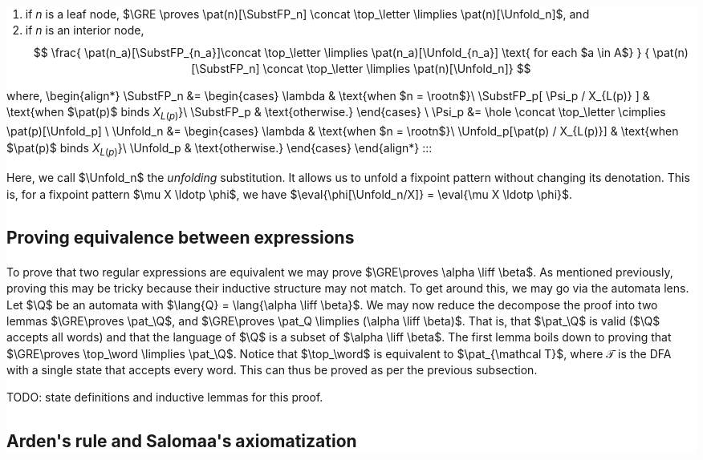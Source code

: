 1.  if $n$ is a leaf node,        $\GRE \proves \pat(n)[\SubstFP_n] \concat \top_\letter \limplies \pat(n)[\Unfold_n]$, and
2.  if $n$ is an interior node,
    $$
        \frac{ \pat(n_a)[\SubstFP_{n_a}]\concat \top_\letter \limplies \pat(n_a)[\Unfold_{n_a}] \text{  for each $a \in A$} }
             { \pat(n)[\SubstFP_n] \concat \top_\letter \limplies \pat(n)[\Unfold_n]}
    $$

where,
\begin{align*}
\SubstFP_n &=
\begin{cases}
   \lambda                          & \text{when $n = \rootn$}\\
   \SubstFP_p[ \Psi_p / X_{L(p)} ]  & \text{when $\pat(p)$ binds $X_{L(p)}$}\\
   \SubstFP_p                       & \text{otherwise.}
\end{cases} \\
\Psi_p &= \hole \concat \top_\letter \cimplies \pat(p)[\Unfold_p] \\
\Unfold_n &= 
\begin{cases}
            \lambda                                      & \text{when $n = \rootn$}\\
            \Unfold_p[\pat(p) / X_{L(p)}]           & \text{when $\pat(p)$ binds $X_{L(p)}$}\\
            \Unfold_p                                    & \text{otherwise.}
\end{cases}
\end{align*}
:::

Here, we call $\Unfold_n$ the *unfolding* substitution.
It allows us to unfold a fixpoint pattern without changing its denotation.
This is, for a fixpoint pattern $\mu X \ldotp \phi$, we have $\eval{\phi[\Unfold_n/X]} = \eval{\mu X \ldotp \phi}$.

## Proving equivalence between expressions

To prove that two regular expressions are equivalent we may prove $\GRE\proves \alpha \liff \beta$.
As mentioned previously, proving this may be tricky because their inductive structure may not match.
To get around this, we may go via the automata lens.
Let $\Q$ be an automata with $\lang{Q} = \lang{\alpha \liff \beta}$.
We may now reduce the decompose the proof into two lemmas $\GRE\proves \pat_\Q$,
and $\GRE\proves \pat_Q \limplies (\alpha \liff \beta)$.
That is, that $\pat_\Q$ is valid ($\Q$ accepts all words)
and that the language of $\Q$ is a subset of $\alpha \liff \beta$.
The first lemma boils down to proving that $\GRE\proves \top_\word \limplies \pat_\Q$.
Notice that $\top_\word$ is equivalent to $\pat_{\mathcal T}$,
where ${\mathcal T}$ is the DFA with a single state that accepts every word.
This can thus be proved as per the previous subsection.

TODO: state definitions and inductive lemmas for this proof.


## Arden's rule and Salomaa's axiomatization
